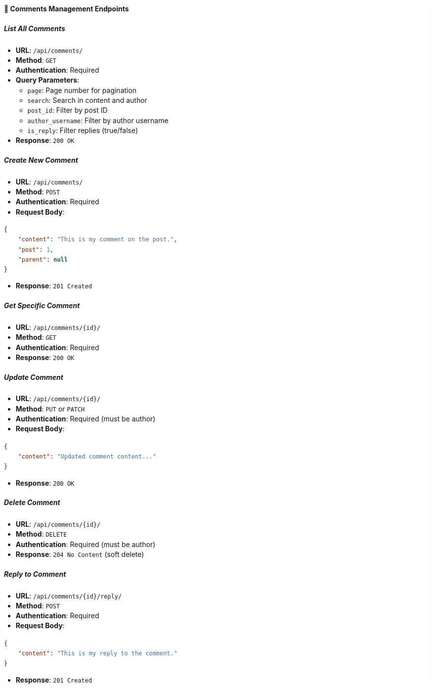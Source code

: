 #### 💬 Comments Management Endpoints

##### List All Comments
- **URL**: `/api/comments/`
- **Method**: `GET`
- **Authentication**: Required
- **Query Parameters**:
  - `page`: Page number for pagination
  - `search`: Search in content and author
  - `post_id`: Filter by post ID
  - `author_username`: Filter by author username
  - `is_reply`: Filter replies (true/false)
- **Response**: `200 OK`

##### Create New Comment
- **URL**: `/api/comments/`
- **Method**: `POST`
- **Authentication**: Required
- **Request Body**:
```json
{
    "content": "This is my comment on the post.",
    "post": 1,
    "parent": null
}
```
- **Response**: `201 Created`

##### Get Specific Comment
- **URL**: `/api/comments/{id}/`
- **Method**: `GET`
- **Authentication**: Required
- **Response**: `200 OK`

##### Update Comment
- **URL**: `/api/comments/{id}/`
- **Method**: `PUT` or `PATCH`
- **Authentication**: Required (must be author)
- **Request Body**:
```json
{
    "content": "Updated comment content..."
}
```
- **Response**: `200 OK`

##### Delete Comment
- **URL**: `/api/comments/{id}/`
- **Method**: `DELETE`
- **Authentication**: Required (must be author)
- **Response**: `204 No Content` (soft delete)

##### Reply to Comment
- **URL**: `/api/comments/{id}/reply/`
- **Method**: `POST`
- **Authentication**: Required
- **Request Body**:
```json
{
    "content": "This is my reply to the comment."
}
```
- **Response**: `201 Created`
